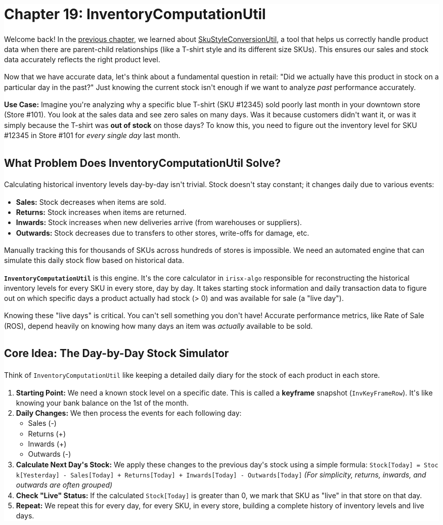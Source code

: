 # Chapter 19: InventoryComputationUtil

Welcome back! In the [previous chapter](18_skustyleconversionutil_.md), we learned about [SkuStyleConversionUtil](18_skustyleconversionutil_.md), a tool that helps us correctly handle product data when there are parent-child relationships (like a T-shirt style and its different size SKUs). This ensures our sales and stock data accurately reflects the right product level.

Now that we have accurate data, let's think about a fundamental question in retail: "Did we actually have this product in stock on a particular day in the past?" Just knowing the current stock isn't enough if we want to analyze *past* performance accurately.

**Use Case:** Imagine you're analyzing why a specific blue T-shirt (SKU #12345) sold poorly last month in your downtown store (Store #101). You look at the sales data and see zero sales on many days. Was it because customers didn't want it, or was it simply because the T-shirt was **out of stock** on those days? To know this, you need to figure out the inventory level for SKU #12345 in Store #101 for *every single day* last month.

## What Problem Does InventoryComputationUtil Solve?

Calculating historical inventory levels day-by-day isn't trivial. Stock doesn't stay constant; it changes daily due to various events:
*   **Sales:** Stock decreases when items are sold.
*   **Returns:** Stock increases when items are returned.
*   **Inwards:** Stock increases when new deliveries arrive (from warehouses or suppliers).
*   **Outwards:** Stock decreases due to transfers to other stores, write-offs for damage, etc.

Manually tracking this for thousands of SKUs across hundreds of stores is impossible. We need an automated engine that can simulate this daily stock flow based on historical data.

**`InventoryComputationUtil`** is this engine. It's the core calculator in `irisx-algo` responsible for reconstructing the historical inventory levels for every SKU in every store, day by day. It takes starting stock information and daily transaction data to figure out on which specific days a product actually had stock (> 0) and was available for sale (a "live day").

Knowing these "live days" is critical. You can't sell something you don't have! Accurate performance metrics, like Rate of Sale (ROS), depend heavily on knowing how many days an item was *actually* available to be sold.

## Core Idea: The Day-by-Day Stock Simulator

Think of `InventoryComputationUtil` like keeping a detailed daily diary for the stock of each product in each store.

1.  **Starting Point:** We need a known stock level on a specific date. This is called a **keyframe** snapshot (`InvKeyFrameRow`). It's like knowing your bank balance on the 1st of the month.
2.  **Daily Changes:** We then process the events for each following day:
    *   Sales (-)
    *   Returns (+)
    *   Inwards (+)
    *   Outwards (-)
3.  **Calculate Next Day's Stock:** We apply these changes to the previous day's stock using a simple formula:
    `Stock[Today] = Stock[Yesterday] - Sales[Today] + Returns[Today] + Inwards[Today] - Outwards[Today]`
    *(For simplicity, returns, inwards, and outwards are often grouped)*
4.  **Check "Live" Status:** If the calculated `Stock[Today]` is greater than 0, we mark that SKU as "live" in that store on that day.
5.  **Repeat:** We repeat this for every day, for every SKU, in every store, building a complete history of inventory levels and live days.
